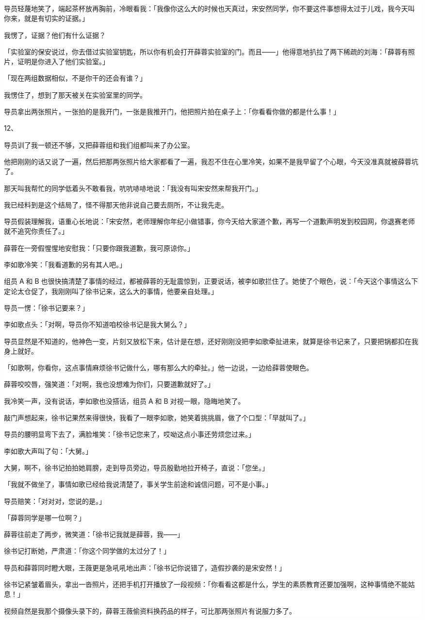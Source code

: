 导员轻蔑地笑了，端起茶杯放再胸前，冷眼看我：「我像你这么大的时候也天真过，宋安然同学，你不要这件事想得太过于儿戏，我今天叫你来，就是有切实的证据。」

我愣了，证据？他们有什么证据？

「实验室的保安说过，你去借过实验室钥匙，所以你有机会打开薛蓉实验室的门。而且——」他得意地扒拉了两下稀疏的刘海：「薛蓉有照片，证明是你进入了他们实验室。」

「现在两组数据相似，不是你干的还会有谁？」

我愣住了，想到了那天被关在实验室里的同学。

导员拿出两张照片，一张拍的是我开门，一张是我推开门，他把照片拍在桌子上：「你看看你做的都是什么事！」

12、

导员训了我一顿还不够，又把薛蓉组和我们组都叫来了办公室。

他把刚刚的话又说了一遍，然后把那两张照片给大家都看了一遍，我忍不住在心里冷笑，如果不是我早留了个心眼，今天没准真就被薛蓉坑了。

那天叫我帮忙的同学低着头不敢看我，吭吭哧哧地说：「我没有叫宋安然来帮我开门。」

我已经料到是这个结局了，怪不得那天他非说自己要去厕所，不让我先走。

导员假装理解我，语重心长地说：「宋安然，老师理解你年纪小做错事，你今天给大家道个歉，再写一个道歉声明发到校园网，你退赛老师就不追究你责任了。」

薛蓉在一旁假惺惺地安慰我：「只要你跟我道歉，我可原谅你。」

李如歌冷笑：「我看道歉的另有其人吧。」

组员 A 和 B 也很快搞清楚了事情的经过，都被薛蓉的无耻震惊到，正要说话，被李如歌拦住了。她使了个眼色，说：「今天这个事情这么下定论太仓促了，我刚刚叫了徐书记来，这么大的事情，他要亲自处理。」

导员一愣：「徐书记要来？」

李如歌点头：「对啊，导员你不知道咱校徐书记是我大舅么？」

导员显然是不知道的，他神色一变，片刻又放松下来，估计是在想，还好刚刚没把李如歌牵扯进来，就算是徐书记来了，只要把锅都扣在我身上就好。

「如歌啊，你看你，这点事情麻烦徐书记做什么，哪有那么大的牵扯。」他一边说，一边给薛蓉使眼色。

薛蓉咬咬唇，强笑道：「对啊，我也没想难为你们，只要道歉就好了。」

我冷笑一声，没有说话，李如歌也没搭话，组员 A 和 B 对视一眼，隐晦地笑了。

敲门声想起来，徐书记果然来得很快，我看了一眼李如歌，她笑着挑挑眉，做了个口型：「早就叫了。」

导员的腰明显弯下去了，满脸堆笑：「徐书记您来了，哎呦这点小事还劳烦您过来。」

李如歌大声叫了句：「大舅。」

大舅，啊不，徐书记拍拍她肩膀，走到导员旁边，导员殷勤地拉开椅子，直说：「您坐。」

「我就不做坐了，事情如歌已经给我说清楚了，事关学生前途和诚信问题，可不是小事。」

导员赔笑：「对对对，您说的是。」

「薛蓉同学是哪一位啊？」

薛蓉往前走了两步，微笑道：「徐书记我就是薛蓉，我——」

徐书记打断她，严肃道：「你这个同学做的太过分了！」

导员和薛蓉同时瞪大眼，王薇更是急吼吼地出声：「徐书记你说错了，造假抄袭的是宋安然！」

徐书记紧皱着眉头，拿出一沓照片，还把手机打开播放了一段视频：「你看看这都是什么，学生的素质教育还要加强啊，这种事情绝不能姑息！」

视频自然是我那个摄像头录下的，薛蓉王薇偷资料换药品的样子，可比那两张照片有说服力多了。

